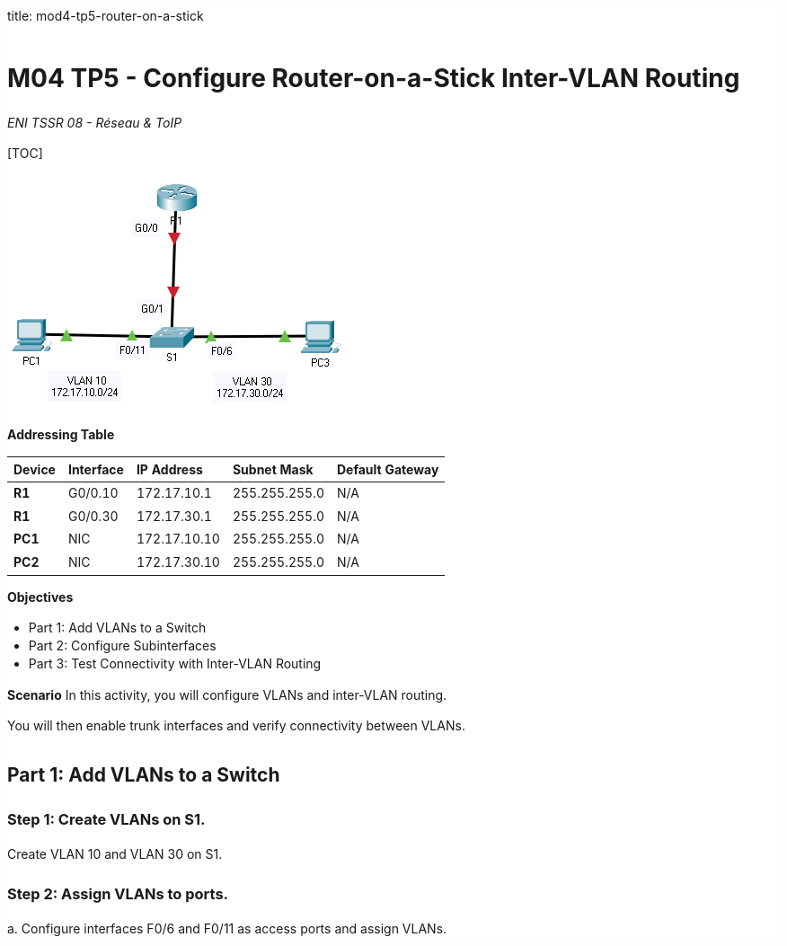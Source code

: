title: mod4-tp5-router-on-a-stick

# M04 TP5 - Configure Router-on-a-Stick Inter-VLAN Routing
*ENI TSSR 08 - Réseau & ToIP*

[TOC]

![mod4-tp5-router-on-a-stick.png](./mod4-tp5-router-on-a-stick.png)


**Addressing Table**

| Device | Interface | IP Address | Subnet Mask | Default Gateway |
|:--|:--|:--|:--|:--|
| **R1** | G0/0.10 | 172.17.10.1 | 255.255.255.0 | N/A |
| **R1** | G0/0.30 | 172.17.30.1 | 255.255.255.0 | N/A |
| **PC1** | NIC | 172.17.10.10 | 255.255.255.0 | N/A |
| **PC2** | NIC | 172.17.30.10 | 255.255.255.0 | N/A |

**Objectives**

- Part 1: Add VLANs to a Switch
- Part 2: Configure Subinterfaces
- Part 3: Test Connectivity with Inter-VLAN Routing

**Scenario**
In this activity, you will configure VLANs and inter-VLAN routing. 

You will then enable trunk interfaces and verify connectivity between VLANs.


## Part 1: Add VLANs to a Switch
### Step 1: Create VLANs on S1.
Create VLAN 10 and VLAN 30 on S1.



### Step 2: Assign VLANs to ports.
a. Configure interfaces F0/6 and F0/11 as access ports and assign VLANs.
